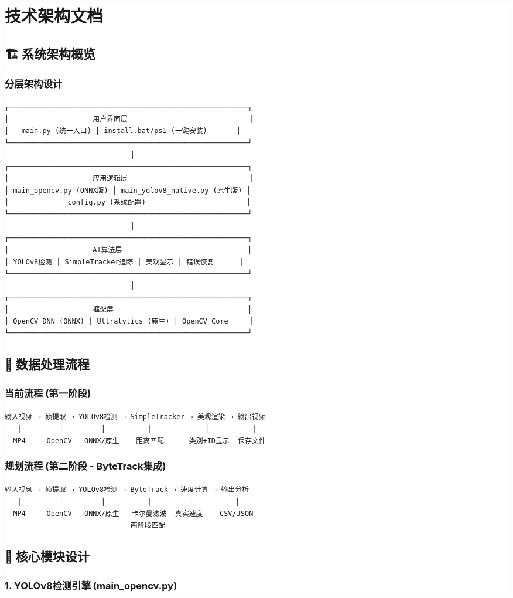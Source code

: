 # 技术架构文档

## 🏗️ 系统架构概览

### 分层架构设计

```
┌─────────────────────────────────────────────────────────┐
│                    用户界面层                             │
│   main.py (统一入口) │ install.bat/ps1 (一键安装)       │
└─────────────────────────────────────────────────────────┘
                              │
┌─────────────────────────────────────────────────────────┐
│                    应用逻辑层                             │
│ main_opencv.py (ONNX版) │ main_yolov8_native.py (原生版) │
│              config.py (系统配置)                        │
└─────────────────────────────────────────────────────────┘
                              │
┌─────────────────────────────────────────────────────────┐
│                    AI算法层                              │
│ YOLOv8检测 │ SimpleTracker追踪 │ 美观显示 │ 错误恢复      │
└─────────────────────────────────────────────────────────┘
                              │
┌─────────────────────────────────────────────────────────┐
│                    框架层                                │
│ OpenCV DNN (ONNX) │ Ultralytics (原生) │ OpenCV Core     │
└─────────────────────────────────────────────────────────┘
```

## 🔄 数据处理流程

### 当前流程 (第一阶段)
```
输入视频 → 帧提取 → YOLOv8检测 → SimpleTracker → 美观渲染 → 输出视频
   │         │         │          │             │          │
  MP4     OpenCV   ONNX/原生    距离匹配      类别+ID显示  保存文件
```

### 规划流程 (第二阶段 - ByteTrack集成)
```
输入视频 → 帧提取 → YOLOv8检测 → ByteTrack → 速度计算 → 输出分析
   │         │         │          │         │          │
  MP4     OpenCV   ONNX/原生   卡尔曼滤波  真实速度    CSV/JSON
                              两阶段匹配
```

## 🧩 核心模块设计

### 1. YOLOv8检测引擎 (main_opencv.py)
